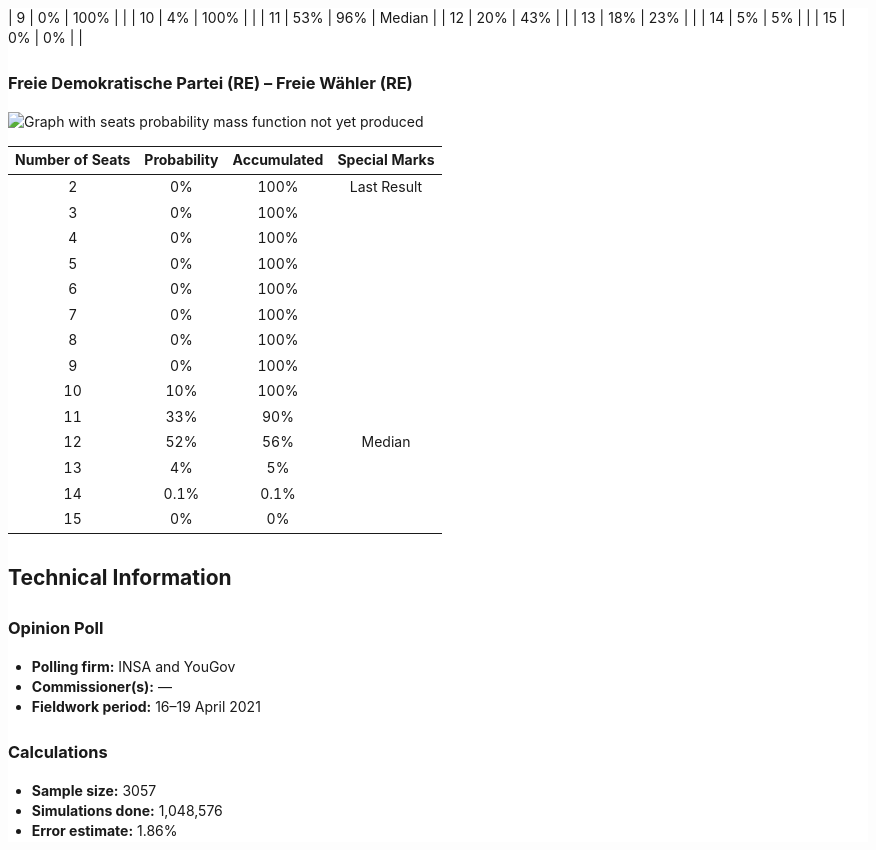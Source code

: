 | 9 | 0% | 100% |  |
| 10 | 4% | 100% |  |
| 11 | 53% | 96% | Median |
| 12 | 20% | 43% |  |
| 13 | 18% | 23% |  |
| 14 | 5% | 5% |  |
| 15 | 0% | 0% |  |

### Freie Demokratische Partei (RE) – Freie Wähler (RE)

![Graph with seats probability mass function not yet produced](2021-04-19-INSAandYouGov-coalitions-seats-pmf-fdp–fw.png "Seats Probability Mass Function")

| Number of Seats | Probability | Accumulated | Special Marks |
|:---------------:|:-----------:|:-----------:|:-------------:|
| 2 | 0% | 100% | Last Result |
| 3 | 0% | 100% |  |
| 4 | 0% | 100% |  |
| 5 | 0% | 100% |  |
| 6 | 0% | 100% |  |
| 7 | 0% | 100% |  |
| 8 | 0% | 100% |  |
| 9 | 0% | 100% |  |
| 10 | 10% | 100% |  |
| 11 | 33% | 90% |  |
| 12 | 52% | 56% | Median |
| 13 | 4% | 5% |  |
| 14 | 0.1% | 0.1% |  |
| 15 | 0% | 0% |  |


## Technical Information

### Opinion Poll

+ **Polling firm:** INSA and YouGov
+ **Commissioner(s):** —
+ **Fieldwork period:** 16–19 April 2021

### Calculations

+ **Sample size:** 3057
+ **Simulations done:** 1,048,576
+ **Error estimate:** 1.86%

